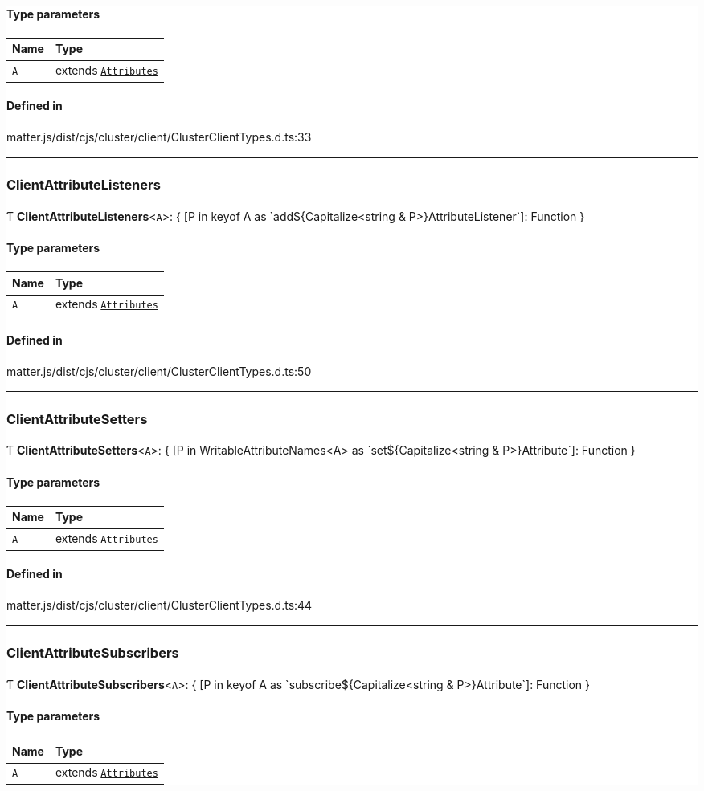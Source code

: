 #### Type parameters

| Name | Type |
| :------ | :------ |
| `A` | extends [`Attributes`](../interfaces/internal_.Attributes.md) |

#### Defined in

matter.js/dist/cjs/cluster/client/ClusterClientTypes.d.ts:33

___

### ClientAttributeListeners

Ƭ **ClientAttributeListeners**<`A`\>: { [P in keyof A as \`add${Capitalize<string & P\>}AttributeListener\`]: Function }

#### Type parameters

| Name | Type |
| :------ | :------ |
| `A` | extends [`Attributes`](../interfaces/internal_.Attributes.md) |

#### Defined in

matter.js/dist/cjs/cluster/client/ClusterClientTypes.d.ts:50

___

### ClientAttributeSetters

Ƭ **ClientAttributeSetters**<`A`\>: { [P in WritableAttributeNames<A\> as \`set${Capitalize<string & P\>}Attribute\`]: Function }

#### Type parameters

| Name | Type |
| :------ | :------ |
| `A` | extends [`Attributes`](../interfaces/internal_.Attributes.md) |

#### Defined in

matter.js/dist/cjs/cluster/client/ClusterClientTypes.d.ts:44

___

### ClientAttributeSubscribers

Ƭ **ClientAttributeSubscribers**<`A`\>: { [P in keyof A as \`subscribe${Capitalize<string & P\>}Attribute\`]: Function }

#### Type parameters

| Name | Type |
| :------ | :------ |
| `A` | extends [`Attributes`](../interfaces/internal_.Attributes.md) |
